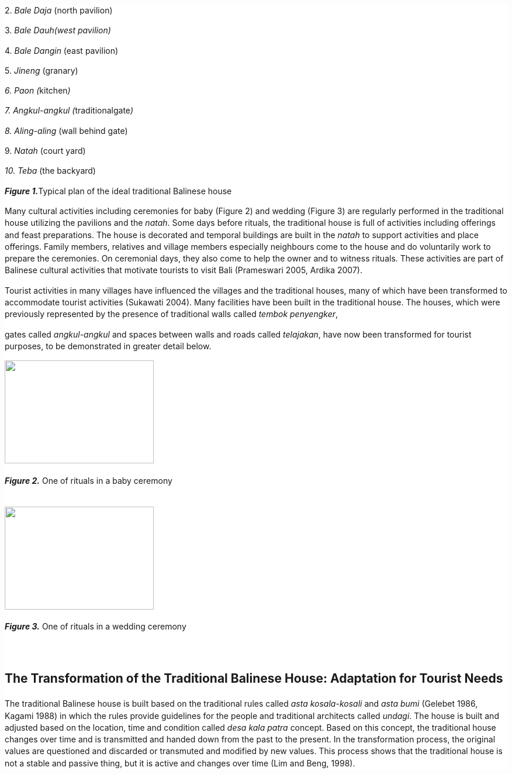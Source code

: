 <p><span class="font4">2. </span><span class="font4" style="font-style:italic;">Bale Daja</span><span class="font4"> (north pavilion)</span></p>
<p><span class="font4">3. </span><span class="font4" style="font-style:italic;">Bale Dauh(west pavilion)</span></p>
<p><span class="font4">4. </span><span class="font4" style="font-style:italic;">Bale Dangin</span><span class="font4"> (east pavilion)</span></p>
<p><span class="font4">5. </span><span class="font4" style="font-style:italic;">Jineng</span><span class="font4"> (granary)</span></p>
<p><span class="font4" style="font-style:italic;">6. Paon (</span><span class="font4">kitchen</span><span class="font4" style="font-style:italic;">)</span></p>
<p><span class="font4" style="font-style:italic;">7. Angkul-angkul (</span><span class="font4">traditionalgate</span><span class="font4" style="font-style:italic;">)</span></p>
<p><span class="font4" style="font-style:italic;">8. Aling-aling</span><span class="font4"> (wall behind gate)</span></p>
<p><span class="font4">9. </span><span class="font4" style="font-style:italic;">Natah</span><span class="font4"> (court yard)</span></p>
<p><span class="font4" style="font-style:italic;">10. Teba</span><span class="font4"> (the backyard)</span></p>
<p><span class="font1" style="font-weight:bold;font-style:italic;">Figure 1.</span><span class="font1">Typical plan of the ideal traditional Balinese house</span></p>
<p><span class="font7">Many cultural activities including ceremonies for baby (Figure 2) and wedding (Figure 3) are regularly performed in the traditional house utilizing the pavilions and the </span><span class="font7" style="font-style:italic;">natah</span><span class="font7">. Some days before rituals, the traditional house is full of activities including offerings and feast preparations. The house is decorated and temporal buildings are built in the </span><span class="font7" style="font-style:italic;">natah</span><span class="font7"> to support activities and place offerings. Family members, relatives and village members especially neighbours come to the house and do voluntarily work to prepare the ceremonies. On ceremonial days, they also come to help the owner and to witness rituals. These activities are part of Balinese cultural activities that motivate tourists to visit Bali (Prameswari 2005, Ardika 2007).</span></p>
<p><span class="font7">Tourist activities in many villages have influenced the villages and the traditional houses, many of which have been transformed to accommodate tourist activities (Sukawati 2004). Many facilities have been built in the traditional house. The houses, which were previously represented by the presence of traditional walls called </span><span class="font7" style="font-style:italic;">tembok penyengker</span><span class="font7">,</span></p>
<p><span class="font7">gates called </span><span class="font7" style="font-style:italic;">angkul-angkul</span><span class="font7"> and spaces between walls and roads called </span><span class="font7" style="font-style:italic;">telajakan</span><span class="font7">, have now been transformed for tourist purposes, to be demonstrated in greater detail below.</span></p>
<div><img src="https://jurnal.harianregional.com/media/19450-3.jpg" alt="" style="width:191pt;height:132pt;">
<p><span class="font1" style="font-weight:bold;font-style:italic;">Figure 2.</span><span class="font1"> One of rituals in a baby ceremony</span></p>
</div><br clear="all">
<div><img src="https://jurnal.harianregional.com/media/19450-4.jpg" alt="" style="width:191pt;height:132pt;">
<p><span class="font1" style="font-weight:bold;font-style:italic;">Figure 3.</span><span class="font1"> One of rituals in a wedding ceremony</span></p>
</div><br clear="all">
<h2><a name="bookmark13"></a><span class="font7" style="font-weight:bold;"><a name="bookmark14"></a>The Transformation of the Traditional Balinese House: Adaptation for Tourist Needs</span></h2>
<p><span class="font7">The traditional Balinese house is built based on the traditional rules called </span><span class="font7" style="font-style:italic;">asta kosala-kosali</span><span class="font7"> and </span><span class="font7" style="font-style:italic;">asta bumi</span><span class="font7"> (Gelebet 1986, Kagami 1988) in which the rules provide guidelines for the people and traditional architects called </span><span class="font7" style="font-style:italic;">undagi</span><span class="font7">. The house is built and adjusted based on the location, time and condition called </span><span class="font7" style="font-style:italic;">desa kala patra</span><span class="font7"> concept. Based on this concept, the traditional house changes over time and is transmitted and handed down from the past to the present. In the transformation process, the original values are questioned and discarded or transmuted and modified by new values. This process shows that the traditional house is not a stable and passive thing, but it is active and changes over time (Lim and Beng, 1998).</span></p>